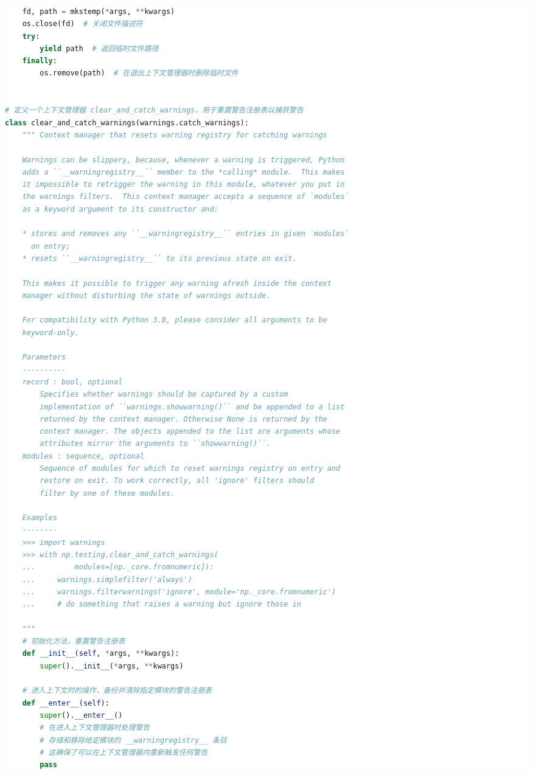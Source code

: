 ```py
    fd, path = mkstemp(*args, **kwargs)
    os.close(fd)  # 关闭文件描述符
    try:
        yield path  # 返回临时文件路径
    finally:
        os.remove(path)  # 在退出上下文管理器时删除临时文件


# 定义一个上下文管理器 clear_and_catch_warnings，用于重置警告注册表以捕获警告
class clear_and_catch_warnings(warnings.catch_warnings):
    """ Context manager that resets warning registry for catching warnings

    Warnings can be slippery, because, whenever a warning is triggered, Python
    adds a ``__warningregistry__`` member to the *calling* module.  This makes
    it impossible to retrigger the warning in this module, whatever you put in
    the warnings filters.  This context manager accepts a sequence of `modules`
    as a keyword argument to its constructor and:

    * stores and removes any ``__warningregistry__`` entries in given `modules`
      on entry;
    * resets ``__warningregistry__`` to its previous state on exit.

    This makes it possible to trigger any warning afresh inside the context
    manager without disturbing the state of warnings outside.

    For compatibility with Python 3.0, please consider all arguments to be
    keyword-only.

    Parameters
    ----------
    record : bool, optional
        Specifies whether warnings should be captured by a custom
        implementation of ``warnings.showwarning()`` and be appended to a list
        returned by the context manager. Otherwise None is returned by the
        context manager. The objects appended to the list are arguments whose
        attributes mirror the arguments to ``showwarning()``.
    modules : sequence, optional
        Sequence of modules for which to reset warnings registry on entry and
        restore on exit. To work correctly, all 'ignore' filters should
        filter by one of these modules.

    Examples
    --------
    >>> import warnings
    >>> with np.testing.clear_and_catch_warnings(
    ...         modules=[np._core.fromnumeric]):
    ...     warnings.simplefilter('always')
    ...     warnings.filterwarnings('ignore', module='np._core.fromnumeric')
    ...     # do something that raises a warning but ignore those in

    """
    # 初始化方法，重置警告注册表
    def __init__(self, *args, **kwargs):
        super().__init__(*args, **kwargs)

    # 进入上下文时的操作，备份并清除指定模块的警告注册表
    def __enter__(self):
        super().__enter__()
        # 在进入上下文管理器时处理警告
        # 存储和移除给定模块的 __warningregistry__ 条目
        # 这确保了可以在上下文管理器内重新触发任何警告
        pass

```
